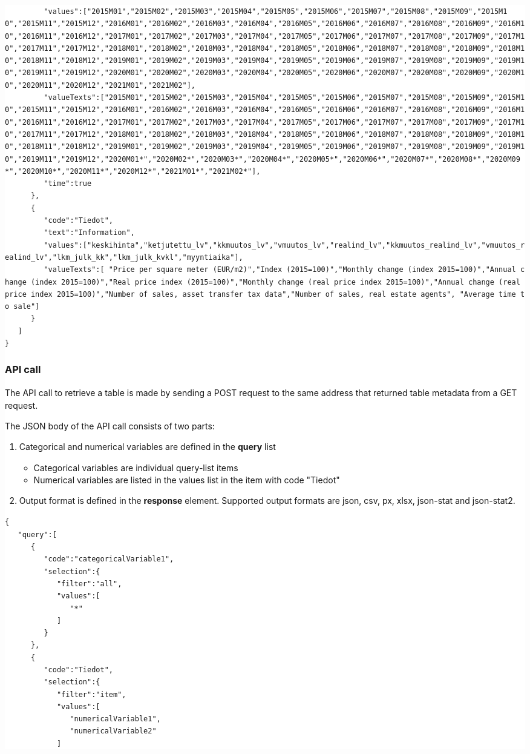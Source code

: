``` 
         "values":["2015M01","2015M02","2015M03","2015M04","2015M05","2015M06","2015M07","2015M08","2015M09","2015M10","2015M11","2015M12","2016M01","2016M02","2016M03","2016M04","2016M05","2016M06","2016M07","2016M08","2016M09","2016M10","2016M11","2016M12","2017M01","2017M02","2017M03","2017M04","2017M05","2017M06","2017M07","2017M08","2017M09","2017M10","2017M11","2017M12","2018M01","2018M02","2018M03","2018M04","2018M05","2018M06","2018M07","2018M08","2018M09","2018M10","2018M11","2018M12","2019M01","2019M02","2019M03","2019M04","2019M05","2019M06","2019M07","2019M08","2019M09","2019M10","2019M11","2019M12","2020M01","2020M02","2020M03","2020M04","2020M05","2020M06","2020M07","2020M08","2020M09","2020M10","2020M11","2020M12","2021M01","2021M02"],
         "valueTexts":["2015M01","2015M02","2015M03","2015M04","2015M05","2015M06","2015M07","2015M08","2015M09","2015M10","2015M11","2015M12","2016M01","2016M02","2016M03","2016M04","2016M05","2016M06","2016M07","2016M08","2016M09","2016M10","2016M11","2016M12","2017M01","2017M02","2017M03","2017M04","2017M05","2017M06","2017M07","2017M08","2017M09","2017M10","2017M11","2017M12","2018M01","2018M02","2018M03","2018M04","2018M05","2018M06","2018M07","2018M08","2018M09","2018M10","2018M11","2018M12","2019M01","2019M02","2019M03","2019M04","2019M05","2019M06","2019M07","2019M08","2019M09","2019M10","2019M11","2019M12","2020M01*","2020M02*","2020M03*","2020M04*","2020M05*","2020M06*","2020M07*","2020M08*","2020M09*","2020M10*","2020M11*","2020M12*","2021M01*","2021M02*"],
         "time":true
      },
      {
         "code":"Tiedot",
         "text":"Information",
         "values":["keskihinta","ketjutettu_lv","kkmuutos_lv","vmuutos_lv","realind_lv","kkmuutos_realind_lv","vmuutos_realind_lv","lkm_julk_kk","lkm_julk_kvkl","myyntiaika"],
         "valueTexts":[ "Price per square meter (EUR/m2)","Index (2015=100)","Monthly change (index 2015=100)","Annual change (index 2015=100)","Real price index (2015=100)","Monthly change (real price index 2015=100)","Annual change (real price index 2015=100)","Number of sales, asset transfer tax data","Number of sales, real estate agents", "Average time to sale"]
      }
   ]
}
```

### API call
The API call to retrieve a table is made by sending a POST request to the same address that returned table metadata from a GET request.  

The JSON body of the API call consists of two parts:

1. Categorical and numerical variables are defined in the __query__ list
   * Categorical variables are individual query-list items
   * Numerical variables are listed in the values list in the item with code "Tiedot"

2. Output format is defined in the __response__ element. Supported output formats are json, csv, px, xlsx, json-stat and json-stat2.

```
{
   "query":[
      {
         "code":"categoricalVariable1",
         "selection":{
            "filter":"all",
            "values":[
               "*"
            ]
         }
      },
      {
         "code":"Tiedot",
         "selection":{
            "filter":"item",
            "values":[
               "numericalVariable1", 
               "numericalVariable2"
            ]
```